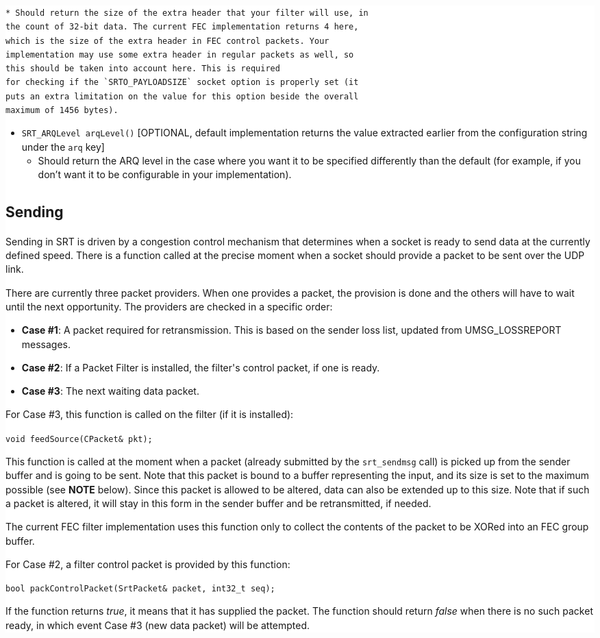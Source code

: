     * Should return the size of the extra header that your filter will use, in 
    the count of 32-bit data. The current FEC implementation returns 4 here, 
    which is the size of the extra header in FEC control packets. Your 
    implementation may use some extra header in regular packets as well, so 
    this should be taken into account here. This is required 
    for checking if the `SRTO_PAYLOADSIZE` socket option is properly set (it 
    puts an extra limitation on the value for this option beside the overall 
    maximum of 1456 bytes).

* `SRT_ARQLevel arqLevel()` [OPTIONAL, default implementation returns the value extracted earlier from the configuration string under the `arq` key]
    * Should return the ARQ level in the case where you want it to be specified 
    differently than the default (for example, if you don’t want it to be 
    configurable in your implementation).



## Sending

Sending in SRT is driven by a congestion control mechanism that determines when 
a socket is ready to send data at the currently defined speed. There is a 
function called at the precise moment when a socket should provide a packet to 
be sent over the UDP link.

There are currently three packet providers. When one provides a packet, the 
provision is done and the others will have to wait until the next opportunity. 
The providers are checked in a specific order:

- **Case #1**: A packet required for retransmission. This is based on the sender 
loss list, updated from UMSG_LOSSREPORT messages.

- **Case #2**: If a Packet Filter is installed, the filter's control packet, if 
one is ready.

- **Case #3**: The next waiting data packet.

For Case #3, this function is called on the filter (if it is installed):
```
void feedSource(CPacket& pkt);
```
This function is called at the moment when a packet (already submitted by the 
`srt_sendmsg` call) is picked up from the sender buffer and is going to be sent. 
Note that this packet is bound to a buffer representing the input, and its size 
is set to the maximum possible (see **NOTE** below). Since this packet is 
allowed to be altered, data can also be extended up to this size. Note that if 
such a packet is altered, it will stay in this form in the sender buffer and be 
retransmitted, if needed.

The current FEC filter implementation uses this function only to collect the 
contents of the packet to be XORed into an FEC group buffer.

For Case #2, a filter control packet is provided by this function:
```
bool packControlPacket(SrtPacket& packet, int32_t seq);
```
If the function returns *true*, it means that it has supplied the packet. The 
function should return *false* when there is no such packet ready, in which event 
Case #3 (new data packet) will be attempted.
